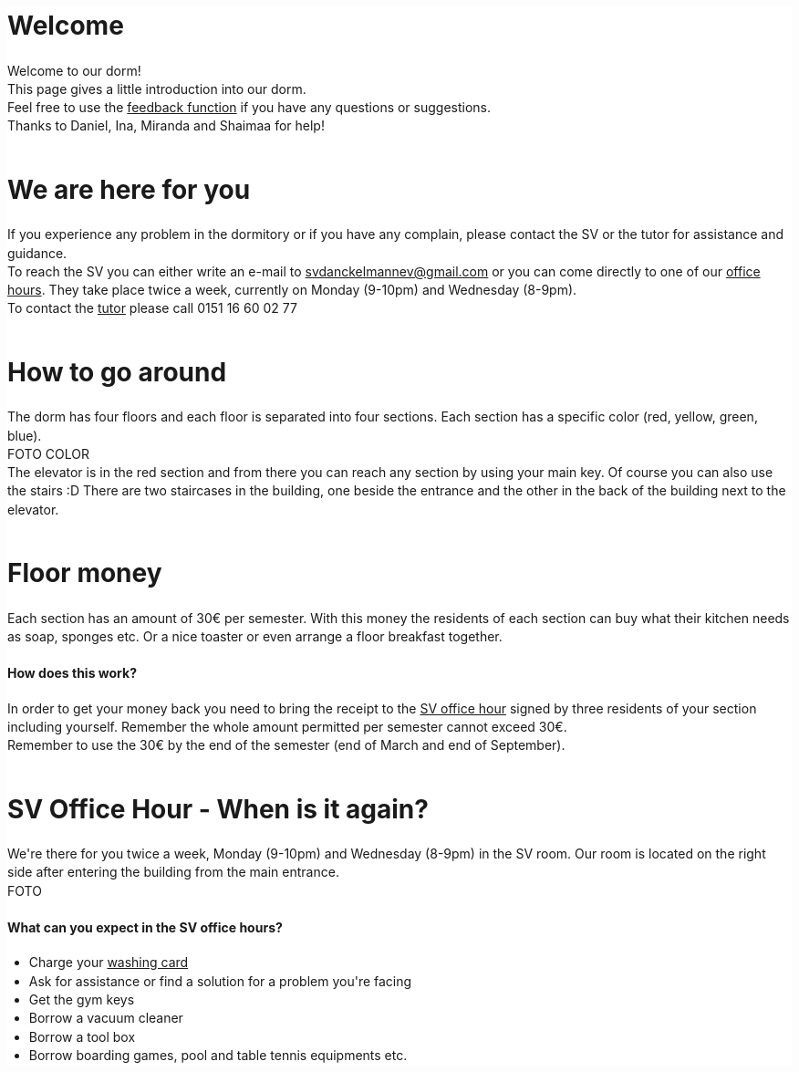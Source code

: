 # Welcome

Welcome to our dorm!  
This page gives a little introduction into our dorm.  
Feel free to use the [feedback function](http://localhost:8000/feedback) if you have any questions or suggestions.  
Thanks to Daniel, Ina, Miranda and Shaimaa for help!

# We are here for you

If you experience any problem in the dormitory or if you have any complain, please contact the SV or the tutor for assistance and guidance.  
To reach the SV you can either write an e-mail to svdanckelmannev@gmail.com or you can come directly to one of our [office hours](). They take place twice a week, currently on Monday (9-10pm) and Wednesday (8-9pm).  
To contact the [tutor]() please call 0151 16 60 02 77

# How to go around

The dorm has four floors and each floor is separated into four sections. Each section has a specific color (red, yellow, green, blue).  
FOTO COLOR  
The elevator is in the red section and from there you can reach any section by using your main key. Of course you can also use the stairs :D There are two staircases in the building, one beside the entrance and the other in the back of the building next to the elevator.

# Floor money

Each section has an amount of 30€ per semester. With this money the residents of each section can buy what their kitchen needs as soap, sponges etc. Or a nice toaster or even arrange a floor breakfast together.

#### How does this work?

In order to get your money back you need to bring the receipt to the [SV office hour]() signed by three residents of your section including yourself. Remember the whole amount permitted per semester cannot exceed 30€.  
Remember to use the 30€ by the end of the semester (end of March and end of September).

# SV Office Hour - When is it again?

We're there for you twice a week, Monday (9-10pm) and Wednesday (8-9pm) in the SV room. Our room is located on the right side after entering the building from the main entrance.  
FOTO

#### What can you expect in the SV office hours?

* Charge your [washing card]()
* Ask for assistance or find a solution for a problem you're facing
* Get the gym keys
* Borrow a vacuum cleaner
* Borrow a tool box
* Borrow boarding games, pool and table tennis equipments etc.
